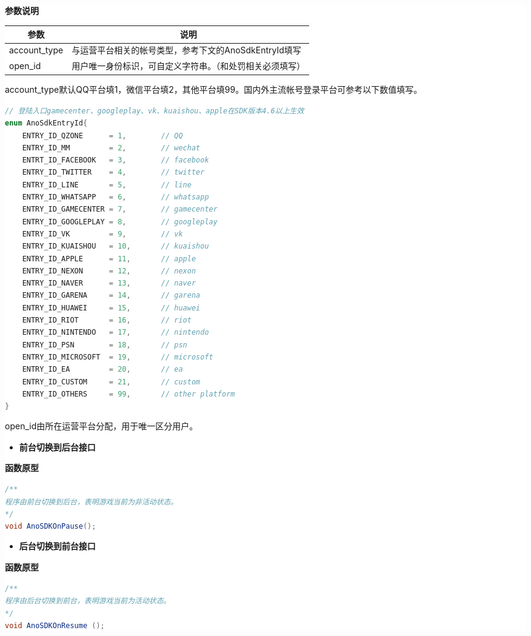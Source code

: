 **参数说明**

|参数 | 说明|
|-----|-----|
|account_type | 与运营平台相关的帐号类型，参考下文的AnoSdkEntryId填写|
|open_id | 用户唯一身份标识，可自定义字符串。（和处罚相关必须填写）|

account_type默认QQ平台填1，微信平台填2，其他平台填99。国内外主流帐号登录平台可参考以下数值填写。

```c++
// 登陆入口gamecenter、googleplay、vk、kuaishou、apple在SDK版本4.6以上生效
enum AnoSdkEntryId{
	ENTRY_ID_QZONE		= 1,       	// QQ
	ENTRY_ID_MM			= 2,       	// wechat
	ENTRT_ID_FACEBOOK	= 3,		// facebook
	ENTRY_ID_TWITTER	= 4,		// twitter
	ENTRY_ID_LINE		= 5,		// line
	ENTRY_ID_WHATSAPP	= 6,		// whatsapp
	ENTRY_ID_GAMECENTER = 7,		// gamecenter
	ENTRY_ID_GOOGLEPLAY = 8,		// googleplay
	ENTRY_ID_VK         = 9,		// vk
	ENTRY_ID_KUAISHOU	= 10,		// kuaishou
	ENTRY_ID_APPLE		= 11,		// apple
	ENTRY_ID_NEXON		= 12,		// nexon
	ENTRY_ID_NAVER		= 13,		// naver
    ENTRY_ID_GARENA		= 14,		// garena
	ENTRY_ID_HUAWEI		= 15,		// huawei
	ENTRY_ID_RIOT       = 16,       // riot
	ENTRY_ID_NINTENDO   = 17,       // nintendo
	ENTRY_ID_PSN        = 18,       // psn
	ENTRY_ID_MICROSOFT  = 19,       // microsoft
	ENTRY_ID_EA         = 20,       // ea
	ENTRY_ID_CUSTOM     = 21,       // custom
	ENTRY_ID_OTHERS		= 99,		// other platform
}
```

open_id由所在运营平台分配，用于唯一区分用户。

* **前台切换到后台接口**

**函数原型**

```java
/**
程序由前台切换到后台，表明游戏当前为非活动状态。
*/
void AnoSDKOnPause();
```

* **后台切换到前台接口**

**函数原型**

```java
/**
程序由后台切换到前台，表明游戏当前为活动状态。
*/
void AnoSDKOnResume ();
```
